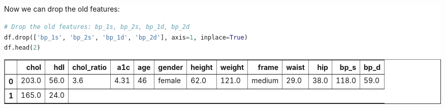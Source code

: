 

Now we can drop the old features:


```python
# Drop the old features: bp_1s, bp_2s, bp_1d, bp_2d 
df.drop(['bp_1s', 'bp_2s', 'bp_1d', 'bp_2d'], axis=1, inplace=True)
df.head(2)
```




<div>
<style scoped>
    .dataframe tbody tr th:only-of-type {
        vertical-align: middle;
    }

    .dataframe tbody tr th {
        vertical-align: top;
    }

    .dataframe thead th {
        text-align: right;
    }
</style>
<table border="1" class="dataframe">
  <thead>
    <tr style="text-align: right;">
      <th></th>
      <th>chol</th>
      <th>hdl</th>
      <th>chol_ratio</th>
      <th>a1c</th>
      <th>age</th>
      <th>gender</th>
      <th>height</th>
      <th>weight</th>
      <th>frame</th>
      <th>waist</th>
      <th>hip</th>
      <th>bp_s</th>
      <th>bp_d</th>
    </tr>
  </thead>
  <tbody>
    <tr>
      <th>0</th>
      <td>203.0</td>
      <td>56.0</td>
      <td>3.6</td>
      <td>4.31</td>
      <td>46</td>
      <td>female</td>
      <td>62.0</td>
      <td>121.0</td>
      <td>medium</td>
      <td>29.0</td>
      <td>38.0</td>
      <td>118.0</td>
      <td>59.0</td>
    </tr>
    <tr>
      <th>1</th>
      <td>165.0</td>
      <td>24.0</td>